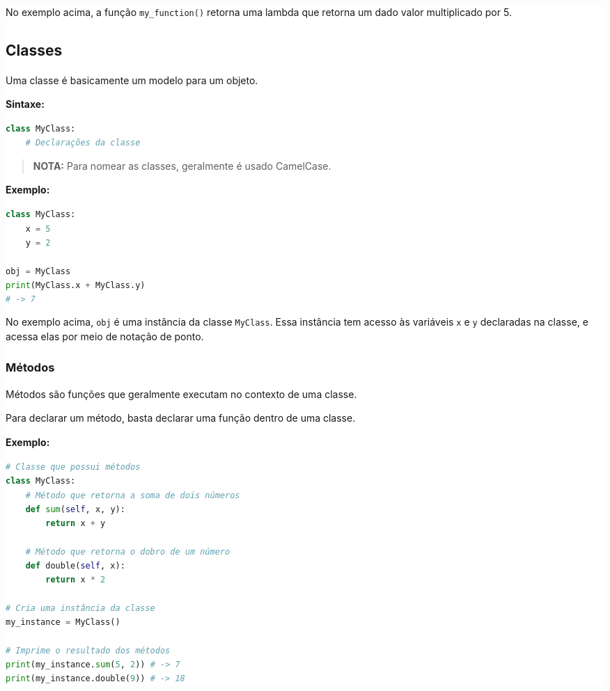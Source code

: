 No exemplo acima, a função `my_function()` retorna uma lambda que retorna um dado valor multiplicado por 5.

## Classes

Uma classe é basicamente um modelo para um objeto.

**Sintaxe:**

``` py
class MyClass:
    # Declarações da classe
```

> **NOTA:** Para nomear as classes, geralmente é usado CamelCase.

**Exemplo:**

``` py
class MyClass:
    x = 5
    y = 2

obj = MyClass
print(MyClass.x + MyClass.y)
# -> 7
```

No exemplo acima, `obj` é uma instância da classe `MyClass`. Essa instância tem acesso às variáveis `x` e `y` declaradas na classe, e acessa elas por meio de notação de ponto.

### Métodos

Métodos são funções que geralmente executam no contexto de uma classe.

Para declarar um método, basta declarar uma função dentro de uma classe.

**Exemplo:**

``` py
# Classe que possui métodos
class MyClass:
    # Método que retorna a soma de dois números
    def sum(self, x, y):
        return x + y

    # Método que retorna o dobro de um número
    def double(self, x):
        return x * 2

# Cria uma instância da classe
my_instance = MyClass()

# Imprime o resultado dos métodos
print(my_instance.sum(5, 2)) # -> 7
print(my_instance.double(9)) # -> 18
```

